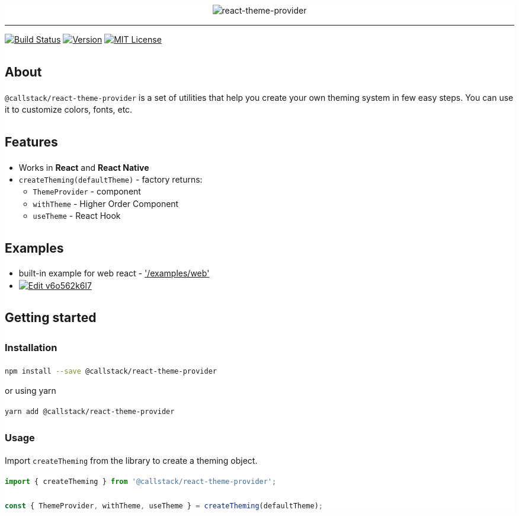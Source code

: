 <p align="center">
  <img alt="react-theme-provider" src="./assets/theme-provider-logo.png" width="496">
</p>

---

[![Build Status][build-badge]][build]
[![Version][version-badge]][package]
[![MIT License][license-badge]][license]

## About

`@callstack/react-theme-provider` is a set of utilities that help you create your own theming system in few easy steps.
You can use it to customize colors, fonts, etc.

## Features

- Works in **React** and **React Native**
- `createTheming(defaultTheme)` - factory returns:
  - `ThemeProvider` - component
  - `withTheme` - Higher Order Component
  - `useTheme` - React Hook

## Examples

- built-in example for web react - ['/examples/web'](/examples/web)
- [![Edit v6o562k6l7](https://codesandbox.io/static/img/play-codesandbox.svg)](https://codesandbox.io/s/v6o562k6l7)

## Getting started

### Installation

```sh
npm install --save @callstack/react-theme-provider
```

or using yarn

```sh
yarn add @callstack/react-theme-provider
```

### Usage

Import `createTheming` from the library to create a theming object.

```js
import { createTheming } from '@callstack/react-theme-provider';

const { ThemeProvider, withTheme, useTheme } = createTheming(defaultTheme);
```


[build-badge]: https://img.shields.io/circleci/project/github/callstack/react-theme-provider/master.svg?style=flat-square
[build]: https://circleci.com/gh/callstack/react-theme-provider
[version-badge]: https://img.shields.io/npm/v/@callstack/react-theme-provider.svg?style=flat-square
[package]: https://www.npmjs.com/package/@callstack/react-theme-provider
[license-badge]: https://img.shields.io/npm/l/react-theme-provider.svg?style=flat-square
[license]: https://opensource.org/licenses/MIT
[chat-badge]: https://img.shields.io/badge/chat-slack-brightgreen.svg?style=flat-square&colorB=E01563
[chat]: https://slack.callstack.com/